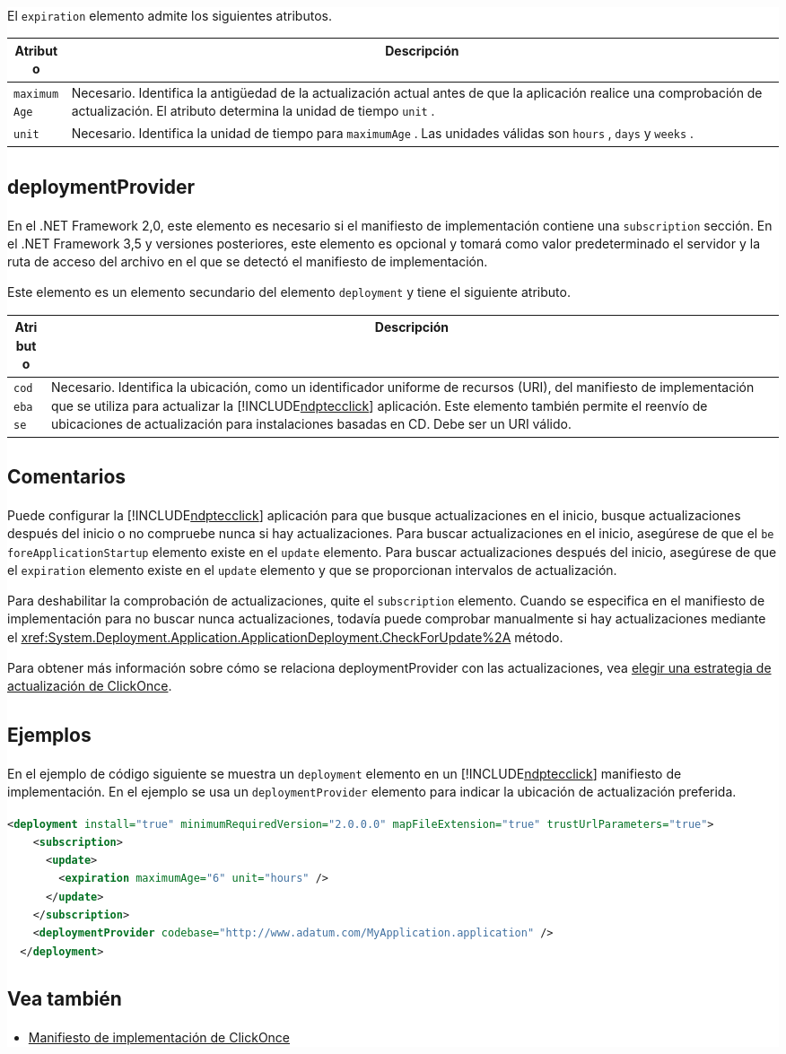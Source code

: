  El `expiration` elemento admite los siguientes atributos.

|Atributo|Descripción|
|---------------|-----------------|
|`maximumAge`|Necesario. Identifica la antigüedad de la actualización actual antes de que la aplicación realice una comprobación de actualización. El atributo determina la unidad de tiempo `unit` .|
|`unit`|Necesario. Identifica la unidad de tiempo para `maximumAge` . Las unidades válidas son `hours` , `days` y `weeks` .|

## <a name="deploymentprovider"></a>deploymentProvider
 En el .NET Framework 2,0, este elemento es necesario si el manifiesto de implementación contiene una `subscription` sección. En el .NET Framework 3,5 y versiones posteriores, este elemento es opcional y tomará como valor predeterminado el servidor y la ruta de acceso del archivo en el que se detectó el manifiesto de implementación.

 Este elemento es un elemento secundario del elemento `deployment` y tiene el siguiente atributo.

| Atributo | Descripción |
|------------| - |
| `codebase` | Necesario. Identifica la ubicación, como un identificador uniforme de recursos (URI), del manifiesto de implementación que se utiliza para actualizar la [!INCLUDE[ndptecclick](../deployment/includes/ndptecclick_md.md)] aplicación. Este elemento también permite el reenvío de ubicaciones de actualización para instalaciones basadas en CD. Debe ser un URI válido. |

## <a name="remarks"></a>Comentarios
 Puede configurar la [!INCLUDE[ndptecclick](../deployment/includes/ndptecclick_md.md)] aplicación para que busque actualizaciones en el inicio, busque actualizaciones después del inicio o no compruebe nunca si hay actualizaciones. Para buscar actualizaciones en el inicio, asegúrese de que el `beforeApplicationStartup` elemento existe en el `update` elemento. Para buscar actualizaciones después del inicio, asegúrese de que el `expiration` elemento existe en el `update` elemento y que se proporcionan intervalos de actualización.

 Para deshabilitar la comprobación de actualizaciones, quite el `subscription` elemento. Cuando se especifica en el manifiesto de implementación para no buscar nunca actualizaciones, todavía puede comprobar manualmente si hay actualizaciones mediante el <xref:System.Deployment.Application.ApplicationDeployment.CheckForUpdate%2A> método.

 Para obtener más información sobre cómo se relaciona deploymentProvider con las actualizaciones, vea [elegir una estrategia de actualización de ClickOnce](../deployment/choosing-a-clickonce-update-strategy.md).

## <a name="examples"></a>Ejemplos
 En el ejemplo de código siguiente se muestra un `deployment` elemento en un [!INCLUDE[ndptecclick](../deployment/includes/ndptecclick_md.md)] manifiesto de implementación. En el ejemplo se usa un `deploymentProvider` elemento para indicar la ubicación de actualización preferida.

```xml
<deployment install="true" minimumRequiredVersion="2.0.0.0" mapFileExtension="true" trustUrlParameters="true">
    <subscription>
      <update>
        <expiration maximumAge="6" unit="hours" />
      </update>
    </subscription>
    <deploymentProvider codebase="http://www.adatum.com/MyApplication.application" />
  </deployment>
```

## <a name="see-also"></a>Vea también
- [Manifiesto de implementación de ClickOnce](../deployment/clickonce-deployment-manifest.md)